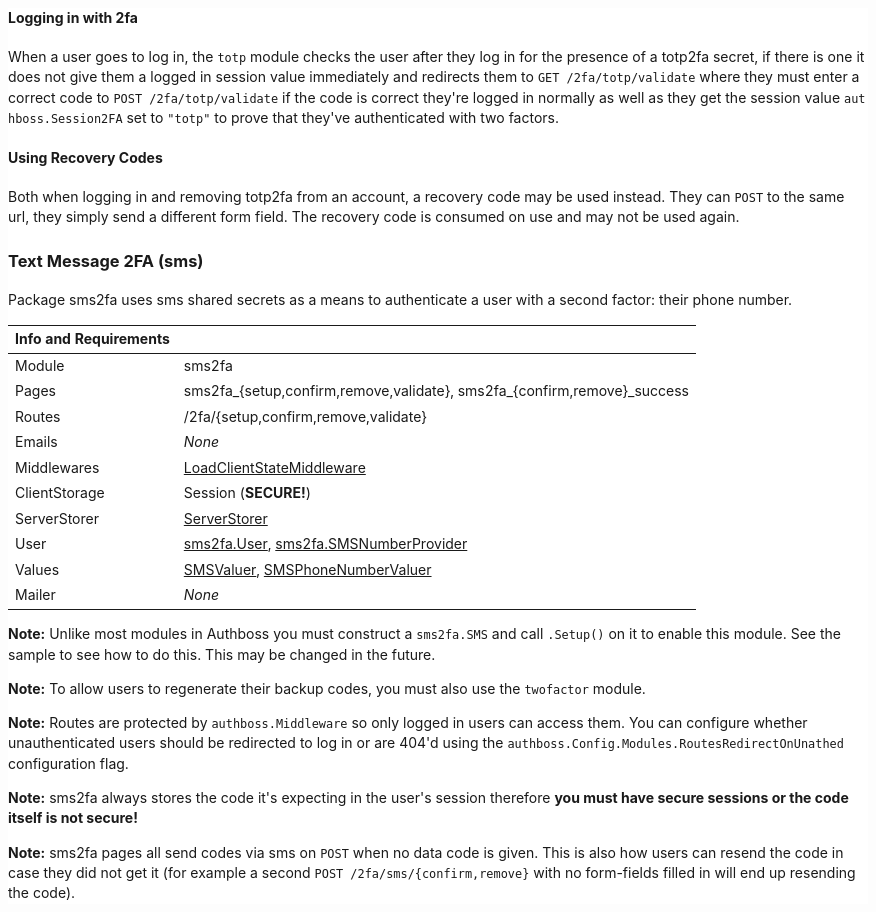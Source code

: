#### Logging in with 2fa

When a user goes to log in, the `totp` module checks the user after they log in for the presence of
a totp2fa secret, if there is one it does not give them a logged in session value immediately and
redirects them to `GET /2fa/totp/validate` where they must enter a correct code to `POST /2fa/totp/validate`
if the code is correct they're logged in normally as well as they get the session value
`authboss.Session2FA` set to `"totp"` to prove that they've authenticated with two factors.

#### Using Recovery Codes

Both when logging in and removing totp2fa from an account, a recovery code may be used instead. They can
`POST` to the same url, they simply send a different form field. The recovery code is consumed on use
and may not be used again.

### Text Message 2FA (sms)

Package sms2fa uses sms shared secrets as a means to authenticate a user with a second factor:
their phone number.

| Info and Requirements |          |
| --------------------- | -------- |
Module        | sms2fa
Pages         | sms2fa_{setup,confirm,remove,validate}, sms2fa_{confirm,remove}_success
Routes        | /2fa/{setup,confirm,remove,validate}
Emails        | _None_
Middlewares   | [LoadClientStateMiddleware](https://godoc.org/github.com/nymd/authboss/#Authboss.LoadClientStateMiddleware)
ClientStorage | Session (**SECURE!**)
ServerStorer  | [ServerStorer](https://godoc.org/github.com/nymd/authboss/#ServerStorer)
User          | [sms2fa.User](https://godoc.org/github.com/nymd/authboss/otp/twofactor/sms2fa/#User), [sms2fa.SMSNumberProvider](https://godoc.org/github.com/nymd/authboss/otp/twofactor/sms2fa/#SMSNumberProvider)
Values        | [SMSValuer](https://godoc.org/github.com/nymd/authboss/otp/twofactor/sms2fa/#SMSValuer), [SMSPhoneNumberValuer](https://godoc.org/github.com/nymd/authboss/otp/twofactor/sms2fa/#SMSPhoneNumberValuer)
Mailer        | _None_

**Note:** Unlike most modules in Authboss you must construct a `sms2fa.SMS` and call `.Setup()`
on it to enable this module. See the sample to see how to do this. This may be changed in the future.

**Note:** To allow users to regenerate their backup codes, you must also use the `twofactor` module.

**Note:** Routes are protected by `authboss.Middleware` so only logged in users can access them.
You can configure whether unauthenticated users should be redirected to log in or are 404'd using
the `authboss.Config.Modules.RoutesRedirectOnUnathed` configuration flag.

**Note:** sms2fa always stores the code it's expecting in the user's session therefore **you must
have secure sessions or the code itself is not secure!**

**Note:** sms2fa pages all send codes via sms on `POST` when no data code is given. This is also how
users can resend the code in case they did not get it (for example a second
`POST /2fa/sms/{confirm,remove}` with no form-fields filled in will end up resending the code).
